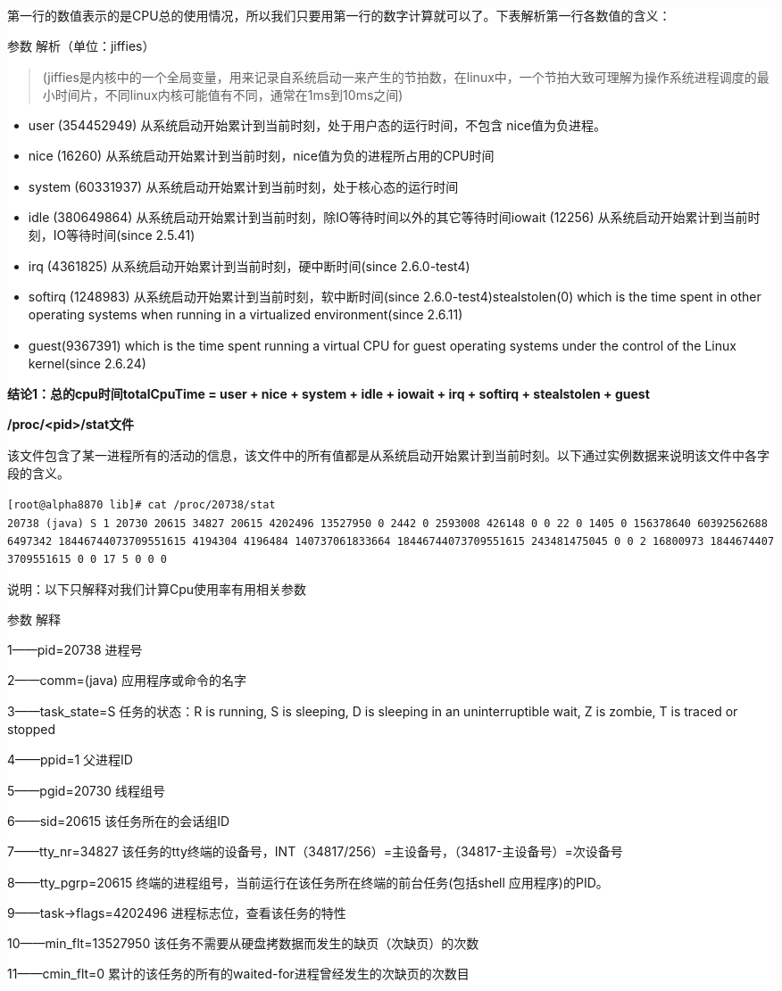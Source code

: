 第一行的数值表示的是CPU总的使用情况，所以我们只要用第一行的数字计算就可以了。下表解析第一行各数值的含义：

参数          解析（单位：jiffies）
> (jiffies是内核中的一个全局变量，用来记录自系统启动一来产生的节拍数，在linux中，一个节拍大致可理解为操作系统进程调度的最小时间片，不同linux内核可能值有不同，通常在1ms到10ms之间)

* user (354452949)    从系统启动开始累计到当前时刻，处于用户态的运行时间，不包含 nice值为负进程。
 
* nice (16260)      从系统启动开始累计到当前时刻，nice值为负的进程所占用的CPU时间
 
* system (60331937)  从系统启动开始累计到当前时刻，处于核心态的运行时间
 
* idle (380649864)   从系统启动开始累计到当前时刻，除IO等待时间以外的其它等待时间iowait (12256) 从系统启动开始累计到当前时刻，IO等待时间(since 2.5.41)
 
* irq (4361825)           从系统启动开始累计到当前时刻，硬中断时间(since 2.6.0-test4)
 
* softirq (1248983)      从系统启动开始累计到当前时刻，软中断时间(since 2.6.0-test4)stealstolen(0)                   which is the time spent in other operating systems when running in a virtualized environment(since 2.6.11)
 
* guest(9367391)         which is the time spent running a virtual  CPU  for  guest operating systems under the control of the Linux kernel(since 2.6.24)
 
**结论1：总的cpu时间totalCpuTime = user + nice + system + idle + iowait + irq + softirq + stealstolen  +  guest**

**/proc/\<pid>/stat文件**

该文件包含了某一进程所有的活动的信息，该文件中的所有值都是从系统启动开始累计到当前时刻。以下通过实例数据来说明该文件中各字段的含义。

    [root@alpha8870 lib]# cat /proc/20738/stat
    20738 (java) S 1 20730 20615 34827 20615 4202496 13527950 0 2442 0 2593008 426148 0 0 22 0 1405 0 156378640 60392562688 6497342 18446744073709551615 4194304 4196484 140737061833664 18446744073709551615 243481475045 0 0 2 16800973 18446744073709551615 0 0 17 5 0 0 0

说明：以下只解释对我们计算Cpu使用率有用相关参数

参数                                                                解释

1——pid=20738                            进程号

2——comm=(java)					应用程序或命令的名字

3——task_state=S					任务的状态：R is running, S is sleeping, D is sleeping in an uninterruptible wait, Z is zombie, T is traced or stopped

4——ppid=1						父进程ID
			
5——pgid=20730					线程组号

6——sid=20615					该任务所在的会话组ID

7——tty_nr=34827					该任务的tty终端的设备号，INT（34817/256）=主设备号，（34817-主设备号）=次设备号

8——tty_pgrp=20615 				终端的进程组号，当前运行在该任务所在终端的前台任务(包括shell 应用程序)的PID。

9——task->flags=4202496			进程标志位，查看该任务的特性

10——min_flt=13527950				该任务不需要从硬盘拷数据而发生的缺页（次缺页）的次数

11——cmin_flt=0					累计的该任务的所有的waited-for进程曾经发生的次缺页的次数目
